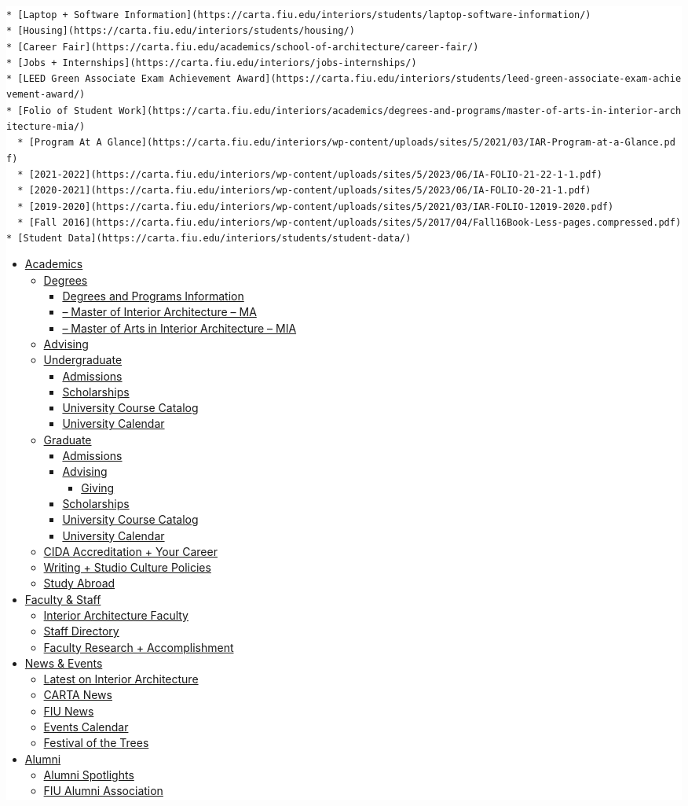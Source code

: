     * [Laptop + Software Information](https://carta.fiu.edu/interiors/students/laptop-software-information/)
    * [Housing](https://carta.fiu.edu/interiors/students/housing/)
    * [Career Fair](https://carta.fiu.edu/academics/school-of-architecture/career-fair/)
    * [Jobs + Internships](https://carta.fiu.edu/interiors/jobs-internships/)
    * [LEED Green Associate Exam Achievement Award](https://carta.fiu.edu/interiors/students/leed-green-associate-exam-achievement-award/)
    * [Folio of Student Work](https://carta.fiu.edu/interiors/academics/degrees-and-programs/master-of-arts-in-interior-architecture-mia/)
      * [Program At A Glance](https://carta.fiu.edu/interiors/wp-content/uploads/sites/5/2021/03/IAR-Program-at-a-Glance.pdf)
      * [2021-2022](https://carta.fiu.edu/interiors/wp-content/uploads/sites/5/2023/06/IA-FOLIO-21-22-1-1.pdf)
      * [2020-2021](https://carta.fiu.edu/interiors/wp-content/uploads/sites/5/2023/06/IA-FOLIO-20-21-1.pdf)
      * [2019-2020](https://carta.fiu.edu/interiors/wp-content/uploads/sites/5/2021/03/IAR-FOLIO-12019-2020.pdf)
      * [Fall 2016](https://carta.fiu.edu/interiors/wp-content/uploads/sites/5/2017/04/Fall16Book-Less-pages.compressed.pdf)
    * [Student Data](https://carta.fiu.edu/interiors/students/student-data/)
  * [Academics](https://carta.fiu.edu/interiors/academics/degrees-and-programs/master-of-arts-in-interior-architecture-mia/)
    * [Degrees](https://carta.fiu.edu/interiors/academics/degrees-and-programs/)
      * [Degrees and Programs Information](https://carta.fiu.edu/interiors/academics/degrees-and-programs/)
      * [– Master of Interior Architecture – MA](https://carta.fiu.edu/interiors/academics/degrees-and-programs/interior-architecture-ma/)
      * [– Master of Arts in Interior Architecture – MIA](https://carta.fiu.edu/interiors/academics/degrees-and-programs/master-of-arts-in-interior-architecture-mia/)
    * [Advising](https://carta.fiu.edu/academics/school-of-architecture/advising/)
    * [Undergraduate](https://carta.fiu.edu/interiors/academics/undergraduate/)
      * [Admissions](https://carta.fiu.edu/interiors/academics/undergraduate/admissions/)
      * [Scholarships](https://carta.fiu.edu/interiors/students/scholarships/)
      * [University Course Catalog](https://catalog.fiu.edu/2019_2020/undergraduate/College_of_Communication_Architecture_The_Arts/Undergraduate_Interior_Architecture.pdf)
      * [University Calendar](http://onestop.fiu.edu/academic-calendar/)
    * [Graduate](https://carta.fiu.edu/interiors/academics/graduate/)
      * [Admissions](https://carta.fiu.edu/interiors/academics/graduate/admissions/)
      * [Advising](https://carta.fiu.edu/interiors/graduate-advising/)
        * [Giving](https://carta.fiu.edu/giving/make-an-impact/)
      * [Scholarships](https://carta.fiu.edu/interiors/students/scholarships/)
      * [University Course Catalog](https://catalog.fiu.edu/2019_2020/graduate/College_of_Communication_Architecture_The_Arts/Graduate_Interior_Architecture.pdf)
      * [University Calendar](http://onestop.fiu.edu/academic-calendar/)
    * [CIDA Accreditation + Your Career](https://carta.fiu.edu/interiors/academics/cida-accreditation/)
    * [Writing + Studio Culture Policies](https://carta.fiu.edu/interiors/academics/writing-studio-culture-policies/)
    * [Study Abroad](https://carta.fiu.edu/interiors/academics/study-abroad/)
  * [Faculty & Staff](https://carta.fiu.edu/interiors/academics/degrees-and-programs/master-of-arts-in-interior-architecture-mia/)
    * [Interior Architecture Faculty](https://carta.fiu.edu/interiors/faculty-staff/faculty-directory/)
    * [Staff Directory](https://carta.fiu.edu/interiors/faculty-staff/staff-directory/)
    * [Faculty Research + Accomplishment](https://carta.fiu.edu/interiors/wp-content/uploads/sites/5/2021/03/IAr-Faculty-Research-Accomplishment-Tab.pdf)
  * [News & Events](https://carta.fiu.edu/interiors/news-calendar/)
    * [Latest on Interior Architecture](http://cartanews.fiu.edu/interiors/)
    * [CARTA News](http://cartanews.fiu.edu/interiors/)
    * [FIU News](http://news.fiu.edu/)
    * [Events Calendar](https://carta.fiu.edu/interiors/events/)
    * [Festival of the Trees](http://festivalofthetrees.com/)
  * [Alumni](https://carta.fiu.edu/interiors/academics/degrees-and-programs/master-of-arts-in-interior-architecture-mia/)
    * [Alumni Spotlights](https://carta.fiu.edu/interiors/alumni/alumni-spotlights/)
    * [FIU Alumni Association](https://fiualumni.com)